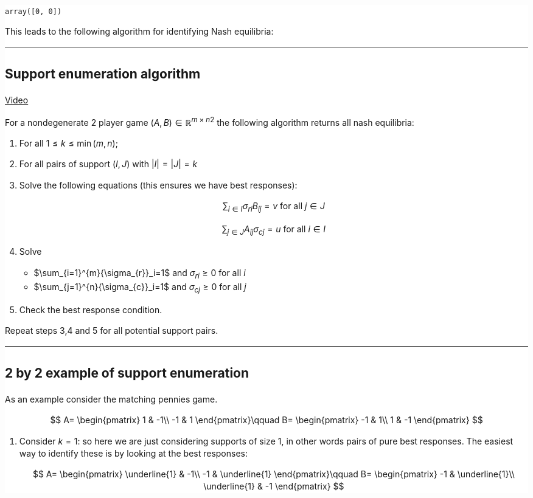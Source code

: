 


    array([0, 0])



This leads to the following algorithm for identifying Nash equilibria:

---

## Support enumeration algorithm

[Video](https://youtu.be/w5MDcvzNI_A?list=PLnC5h3PY-znxMsG0TRYGOyrnEO-QhVwLb)

For a nondegenerate 2 player game $(A, B)\in{\mathbb{R}^{m\times n}}^2$ the following algorithm returns all nash equilibria:

1. For all $1\leq k\leq \min(m, n)$;
2. For all pairs of support $(I, J)$ with $|I|=|J|=k$
3. Solve the following equations (this ensures we have best responses):

   $$\sum_{i\in I}{\sigma_{r}}_iB_{ij}=v\text{ for all }j\in J$$
   
   $$\sum_{j\in J}A_{ij}{\sigma_{c}}_j=u\text{ for all }i\in I$$

4. Solve
   - $\sum_{i=1}^{m}{\sigma_{r}}_i=1$ and ${\sigma_{r}}_i\geq 0$ for all $i$
   - $\sum_{j=1}^{n}{\sigma_{c}}_i=1$ and ${\sigma_{c}}_j\geq 0$ for all $j$
5. Check the best response condition.

Repeat steps 3,4 and 5 for all potential support pairs.

---

## 2 by 2 example of support enumeration


As an example consider the matching pennies game.

$$
A=
\begin{pmatrix}
1 & -1\\
-1 & 1
\end{pmatrix}\qquad
B=
\begin{pmatrix}
-1 & 1\\
1 & -1
\end{pmatrix}
$$

1. Consider $k=1$: so here we are just considering supports of size 1, in other words pairs of pure best responses. The easiest way to identify these is by looking at the best responses:

   $$
   A=
   \begin{pmatrix}
   \underline{1} & -1\\
   -1 & \underline{1}
   \end{pmatrix}\qquad
   B=
   \begin{pmatrix}
   -1 & \underline{1}\\
   \underline{1} & -1
   \end{pmatrix}
   $$
   